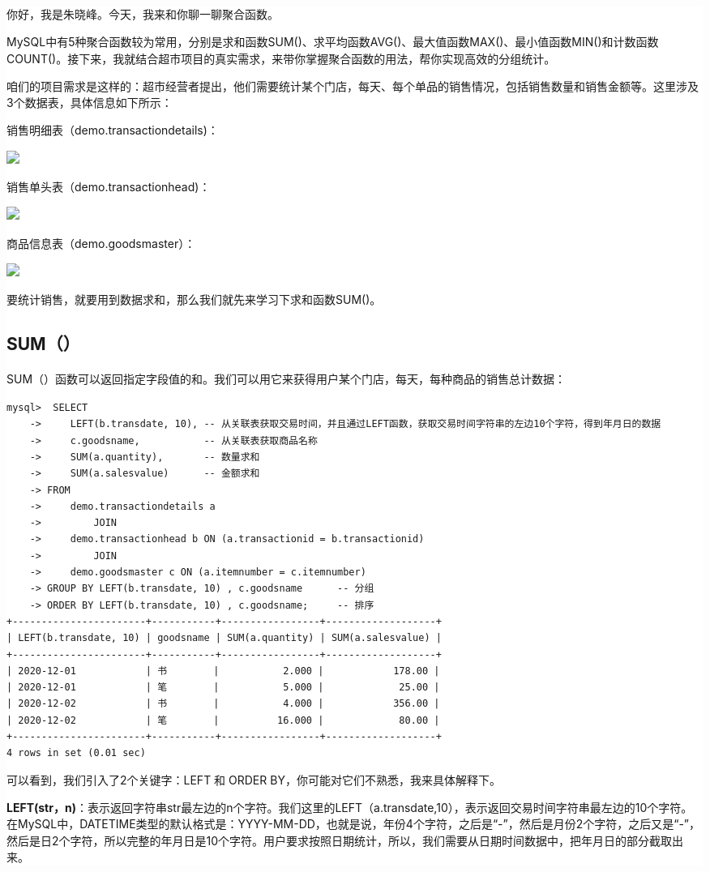 你好，我是朱晓峰。今天，我来和你聊一聊聚合函数。

MySQL中有5种聚合函数较为常用，分别是求和函数SUM()、求平均函数AVG()、最大值函数MAX()、最小值函数MIN()和计数函数COUNT()。接下来，我就结合超市项目的真实需求，来带你掌握聚合函数的用法，帮你实现高效的分组统计。

咱们的项目需求是这样的：超市经营者提出，他们需要统计某个门店，每天、每个单品的销售情况，包括销售数量和销售金额等。这里涉及3个数据表，具体信息如下所示：

销售明细表（demo.transactiondetails)：

![](https://static001.geekbang.org/resource/image/ba/4e/ba86b64760c96caf85872f362790534e.jpeg?wh=1801%2A678)

销售单头表（demo.transactionhead)：

![](https://static001.geekbang.org/resource/image/32/50/3242decd05814f16479f2e6edb5fd050.jpeg?wh=1740%2A684)

商品信息表（demo.goodsmaster）：

![](https://static001.geekbang.org/resource/image/d7/1a/d72f0fb930280cb611d8f31aed98bf1a.jpeg?wh=1559%2A409)

要统计销售，就要用到数据求和，那么我们就先来学习下求和函数SUM()。

## SUM（）

SUM（）函数可以返回指定字段值的和。我们可以用它来获得用户某个门店，每天，每种商品的销售总计数据：

```
mysql>  SELECT
    ->     LEFT(b.transdate, 10), -- 从关联表获取交易时间，并且通过LEFT函数，获取交易时间字符串的左边10个字符，得到年月日的数据
    ->     c.goodsname,           -- 从关联表获取商品名称
    ->     SUM(a.quantity),       -- 数量求和
    ->     SUM(a.salesvalue)      -- 金额求和
    -> FROM
    ->     demo.transactiondetails a
    ->         JOIN
    ->     demo.transactionhead b ON (a.transactionid = b.transactionid)
    ->         JOIN
    ->     demo.goodsmaster c ON (a.itemnumber = c.itemnumber)
    -> GROUP BY LEFT(b.transdate, 10) , c.goodsname      -- 分组
    -> ORDER BY LEFT(b.transdate, 10) , c.goodsname;     -- 排序
+-----------------------+-----------+-----------------+-------------------+
| LEFT(b.transdate, 10) | goodsname | SUM(a.quantity) | SUM(a.salesvalue) |
+-----------------------+-----------+-----------------+-------------------+
| 2020-12-01            | 书        |           2.000 |            178.00 |
| 2020-12-01            | 笔        |           5.000 |             25.00 |
| 2020-12-02            | 书        |           4.000 |            356.00 |
| 2020-12-02            | 笔        |          16.000 |             80.00 |
+-----------------------+-----------+-----------------+-------------------+
4 rows in set (0.01 sec)
```

可以看到，我们引入了2个关键字：LEFT 和 ORDER BY，你可能对它们不熟悉，我来具体解释下。

**LEFT(str，n)**：表示返回字符串str最左边的n个字符。我们这里的LEFT（a.transdate,10），表示返回交易时间字符串最左边的10个字符。在MySQL中，DATETIME类型的默认格式是：YYYY-MM-DD，也就是说，年份4个字符，之后是“-”，然后是月份2个字符，之后又是“-”，然后是日2个字符，所以完整的年月日是10个字符。用户要求按照日期统计，所以，我们需要从日期时间数据中，把年月日的部分截取出来。

